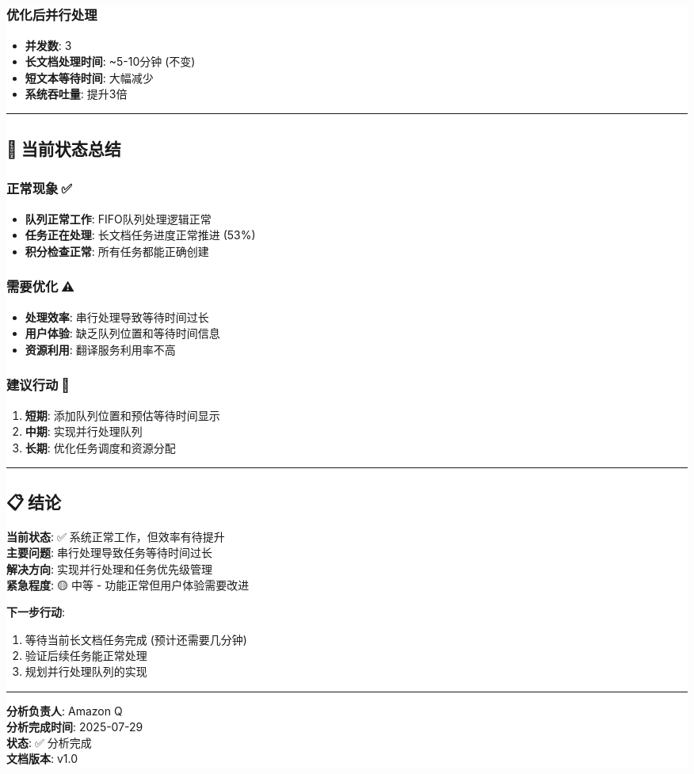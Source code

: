 ### 优化后并行处理
- **并发数**: 3
- **长文档处理时间**: ~5-10分钟 (不变)
- **短文本等待时间**: 大幅减少
- **系统吞吐量**: 提升3倍

---

## 🎯 当前状态总结

### 正常现象 ✅
- **队列正常工作**: FIFO队列处理逻辑正常
- **任务正在处理**: 长文档任务进度正常推进 (53%)
- **积分检查正常**: 所有任务都能正确创建

### 需要优化 ⚠️
- **处理效率**: 串行处理导致等待时间过长
- **用户体验**: 缺乏队列位置和等待时间信息
- **资源利用**: 翻译服务利用率不高

### 建议行动 🚀
1. **短期**: 添加队列位置和预估等待时间显示
2. **中期**: 实现并行处理队列
3. **长期**: 优化任务调度和资源分配

---

## 📋 结论

**当前状态**: ✅ 系统正常工作，但效率有待提升  
**主要问题**: 串行处理导致任务等待时间过长  
**解决方向**: 实现并行处理和任务优先级管理  
**紧急程度**: 🟡 中等 - 功能正常但用户体验需要改进

**下一步行动**:
1. 等待当前长文档任务完成 (预计还需要几分钟)
2. 验证后续任务能正常处理
3. 规划并行处理队列的实现

---

**分析负责人**: Amazon Q  
**分析完成时间**: 2025-07-29  
**状态**: ✅ 分析完成  
**文档版本**: v1.0
